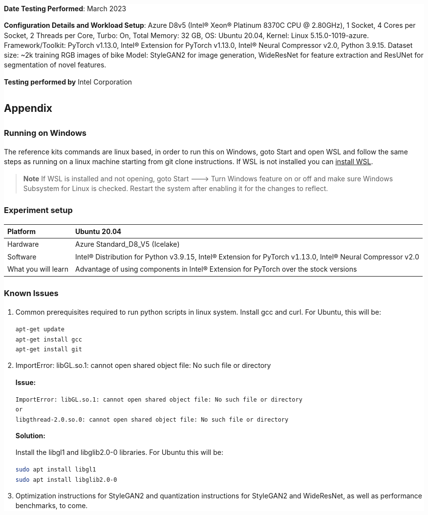 **Date Testing Performed**: March 2023 

**Configuration Details and Workload Setup**: Azure D8v5 (Intel® Xeon® Platinum 8370C CPU @ 2.80GHz), 1 Socket, 4 Cores per Socket, 2 Threads per Core, Turbo: On, Total Memory: 32 GB, OS: Ubuntu 20.04, Kernel: Linux 5.15.0-1019-azure. Framework/Toolkit: PyTorch v1.13.0, Intel® Extension for PyTorch v1.13.0, Intel® Neural Compressor v2.0, Python 3.9.15. Dataset size: ~2k training RGB images of bike Model: StyleGAN2 for image generation, WideResNet for feature extraction and ResUNet for segmentation of novel features. 

**Testing performed by** Intel Corporation

## Appendix
### **Running on Windows**
The reference kits commands are linux based, in order to run this on Windows, goto Start and open WSL and follow the same steps as running on a linux machine starting from git clone instructions. If WSL is not installed you can [install WSL](https://learn.microsoft.com/en-us/windows/wsl/install).
> **Note** If WSL is installed and not opening, goto Start ---> Turn Windows feature on or off and make sure Windows Subsystem for Linux is checked. Restart the system after enabling it for the changes to reflect.

### **Experiment setup**

| Platform                          | Ubuntu 20.04
| :---                              | :---
| Hardware                          | Azure Standard_D8_V5 (Icelake)
| Software                          | Intel® Distribution for Python v3.9.15, Intel® Extension for PyTorch v1.13.0, Intel® Neural Compressor v2.0
| What you will learn               | Advantage of using components in Intel® Extension for PyTorch over the stock versions


### Known Issues

1. Common prerequisites required to run python scripts in linux system.
    Install gcc and curl.  For Ubuntu, this will be: 

      ```bash
      apt-get update
      apt-get install gcc
      apt-get install git
      ```

2. ImportError: libGL.so.1: cannot open shared object file: No such file or directory
   
    **Issue:**
      ```
      ImportError: libGL.so.1: cannot open shared object file: No such file or directory
      or
      libgthread-2.0.so.0: cannot open shared object file: No such file or directory
      ```

    **Solution:**

      Install the libgl1 and libglib2.0-0 libraries. For Ubuntu this will be:

      ```bash
     sudo apt install libgl1
     sudo apt install libglib2.0-0
      ```
3. Optimization instructions for StyleGAN2 and quantization instructions for StyleGAN2 and WideResNet, as well as performance benchmarks, to come.